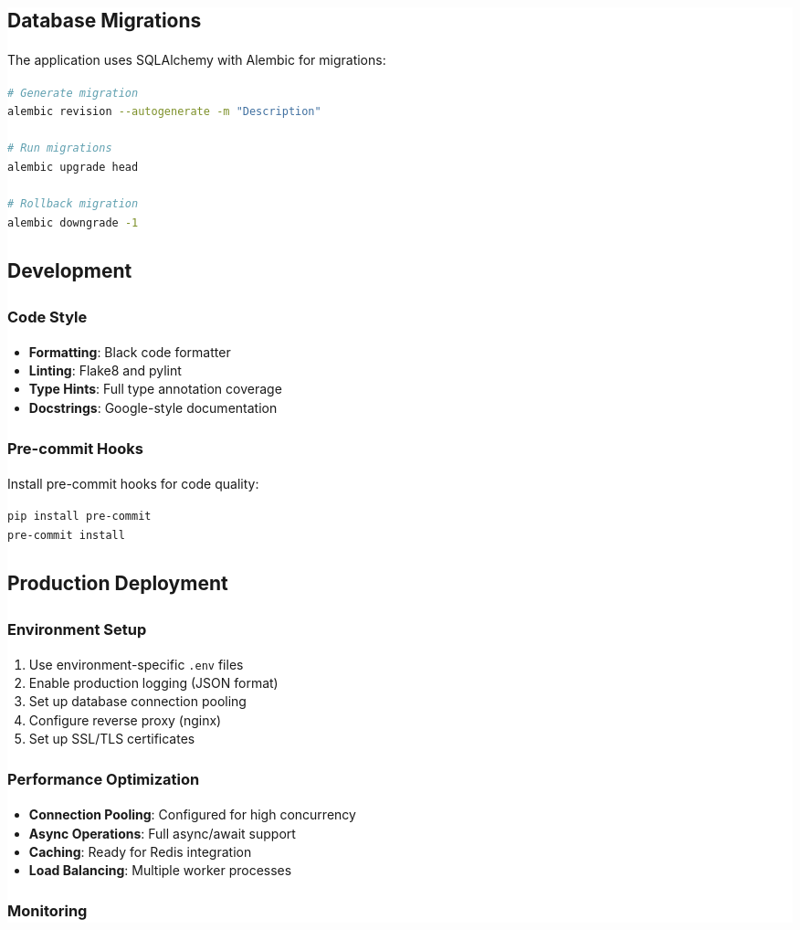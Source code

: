 ## Database Migrations

The application uses SQLAlchemy with Alembic for migrations:

```bash
# Generate migration
alembic revision --autogenerate -m "Description"

# Run migrations
alembic upgrade head

# Rollback migration
alembic downgrade -1
```

## Development

### Code Style

- **Formatting**: Black code formatter
- **Linting**: Flake8 and pylint
- **Type Hints**: Full type annotation coverage
- **Docstrings**: Google-style documentation

### Pre-commit Hooks

Install pre-commit hooks for code quality:

```bash
pip install pre-commit
pre-commit install
```

## Production Deployment

### Environment Setup

1. Use environment-specific `.env` files
2. Enable production logging (JSON format)
3. Set up database connection pooling
4. Configure reverse proxy (nginx)
5. Set up SSL/TLS certificates

### Performance Optimization

- **Connection Pooling**: Configured for high concurrency
- **Async Operations**: Full async/await support
- **Caching**: Ready for Redis integration
- **Load Balancing**: Multiple worker processes

### Monitoring
